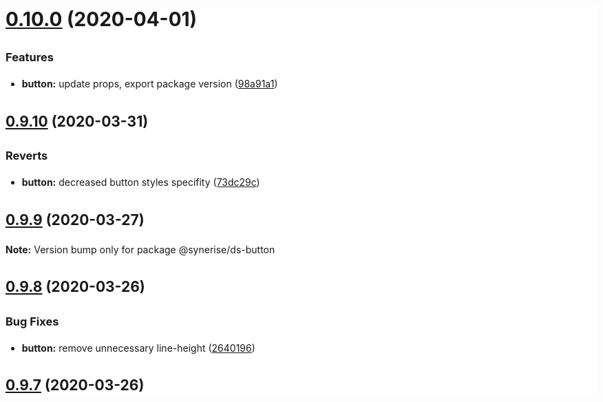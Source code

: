 



# [0.10.0](https://github.com/synerise/synerise-design/compare/@synerise/ds-button@0.9.10...@synerise/ds-button@0.10.0) (2020-04-01)


### Features

* **button:** update props, export package version ([98a91a1](https://github.com/synerise/synerise-design/commit/98a91a16fbb05a1c0afd6b303d1da9702da826d8))





## [0.9.10](https://github.com/synerise/synerise-design/compare/@synerise/ds-button@0.9.9...@synerise/ds-button@0.9.10) (2020-03-31)


### Reverts

* **button:** decreased button styles specifity ([73dc29c](https://github.com/synerise/synerise-design/commit/73dc29ca7221f8695fbe056599fd500e4f2d940d))





## [0.9.9](https://github.com/synerise/synerise-design/compare/@synerise/ds-button@0.9.8...@synerise/ds-button@0.9.9) (2020-03-27)

**Note:** Version bump only for package @synerise/ds-button





## [0.9.8](https://github.com/synerise/synerise-design/compare/@synerise/ds-button@0.9.7...@synerise/ds-button@0.9.8) (2020-03-26)


### Bug Fixes

* **button:** remove unnecessary line-height ([2640196](https://github.com/synerise/synerise-design/commit/26401960465cbbced3bb6c2deb5b10bcc6f9abfd))





## [0.9.7](https://github.com/synerise/synerise-design/compare/@synerise/ds-button@0.9.6...@synerise/ds-button@0.9.7) (2020-03-26)
